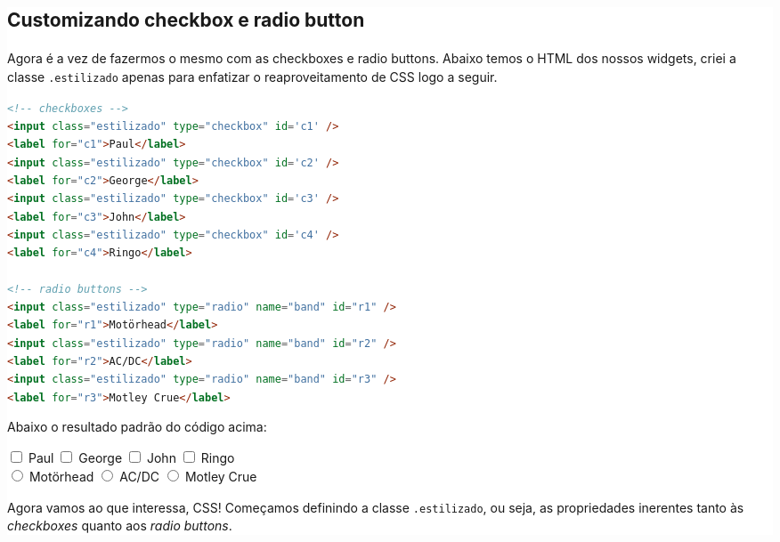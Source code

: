 ## Customizando checkbox e radio button

Agora é a vez de fazermos o mesmo com as checkboxes e radio buttons.
Abaixo temos o HTML dos nossos widgets, criei a classe `.estilizado` apenas para enfatizar o reaproveitamento de CSS logo a seguir.

```html
<!-- checkboxes -->
<input class="estilizado" type="checkbox" id='c1' />
<label for="c1">Paul</label>
<input class="estilizado" type="checkbox" id='c2' />
<label for="c2">George</label>
<input class="estilizado" type="checkbox" id='c3' />
<label for="c3">John</label>
<input class="estilizado" type="checkbox" id='c4' />
<label for="c4">Ringo</label>

<!-- radio buttons -->
<input class="estilizado" type="radio" name="band" id="r1" />
<label for="r1">Motörhead</label>
<input class="estilizado" type="radio" name="band" id="r2" />
<label for="r2">AC/DC</label>
<input class="estilizado" type="radio" name="band" id="r3" />
<label for="r3">Motley Crue</label>
```

Abaixo o resultado padrão do código acima:

<div class="img example bordered">
	<div class="div">
		<input type="checkbox" id='c1' />
		<label for="c1">Paul</label>
		<input type="checkbox" id='c2' />
		<label for="c2">George</label>
		<input type="checkbox" id='c3' />
		<label for="c3">John</label>
		<input type="checkbox" id='c4' />
		<label for="c4">Ringo</label>
	</div>
	<div>
		<input type="radio" name="band" id="r1" />
		<label for="r1">Motörhead</label>
		<input type="radio" name="band" id="r2" />
		<label for="r2">AC/DC</label>
		<input type="radio" name="band" id="r3" />
		<label for="r3">Motley Crue</label>
	</div>
</div>

Agora vamos ao que interessa, CSS! Começamos definindo a classe `.estilizado`, ou seja, as propriedades inerentes tanto às
*checkboxes* quanto aos *radio buttons*.
